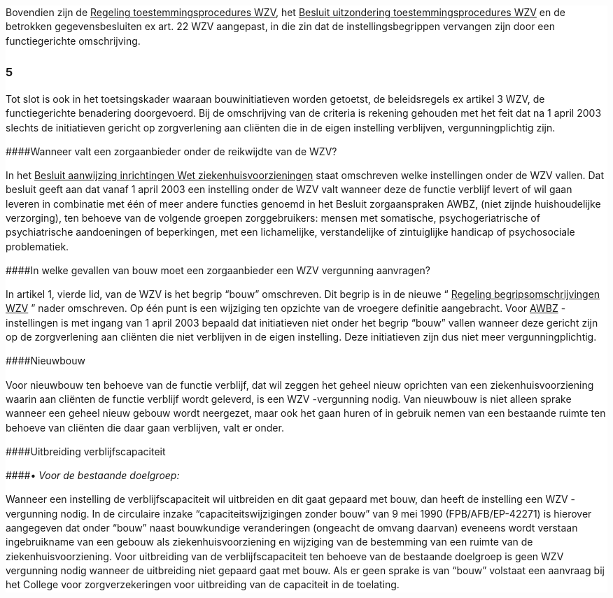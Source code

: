 Bovendien zijn de [Regeling toestemmingsprocedures WZV](../../../../../../../../ministeriele-regeling/regeling/toestemmingsprocedures/wet/ziekenhuisvoorzieningen/BWBR0011117/README.md), het [Besluit uitzondering toestemmingsprocedures WZV](../../../../../../../../ministeriele-regeling/besluit/uitzondering/toestemmingsprocedures/wet/ziekenhuisvoorzieningen/BWBR0003255/README.md) en de betrokken gegevensbesluiten ex art. 22 WZV aangepast, in die zin dat de instellingsbegrippen vervangen zijn door een functiegerichte omschrijving.    
### 5  

Tot slot is ook in het toetsingskader waaraan bouwinitiatieven worden getoetst, de beleidsregels ex artikel 3 WZV, de functiegerichte benadering doorgevoerd. Bij de omschrijving van de criteria is rekening gehouden met het feit dat na 1 april 2003 slechts de initiatieven gericht op zorgverlening aan cliënten die in de eigen instelling verblijven, vergunningplichtig zijn.     

####Wanneer valt een zorgaanbieder onder de reikwijdte van de WZV?

In het [Besluit aanwijzing inrichtingen Wet ziekenhuisvoorzieningen](../../../../../../../../AMvB/besluit/aanwijzing/inrichtingen/wet/ziekenhuisvoorzieningen/BWBR0003257/README.md) staat omschreven welke instellingen onder de WZV vallen. Dat besluit geeft aan dat vanaf 1 april 2003 een instelling onder de WZV valt wanneer deze de functie verblijf levert of wil gaan leveren in combinatie met één of meer andere functies genoemd in het Besluit zorgaanspraken AWBZ, (niet zijnde huishoudelijke verzorging), ten behoeve van de volgende groepen zorggebruikers: mensen met somatische, psychogeriatrische of psychiatrische aandoeningen of beperkingen, met een lichamelijke, verstandelijke of zintuiglijke handicap of psychosociale problematiek.    

####In welke gevallen van bouw moet een zorgaanbieder een WZV vergunning aanvragen?

In artikel 1, vierde lid, van de WZV is het begrip “bouw” omschreven. Dit begrip is in de nieuwe “ [Regeling begripsomschrijvingen WZV](../../../../../../../../ministeriele-regeling/regeling/begripsomschrijvingen/wzv/BWBR0014948/README.md) ” nader omschreven. Op één punt is een wijziging ten opzichte van de vroegere definitie aangebracht. Voor [AWBZ](../../../../../../../../wet/algemene/wet/bijzondere/ziektekosten/BWBR0002614/README.md) -instellingen is met ingang van 1 april 2003 bepaald dat initiatieven niet onder het begrip “bouw” vallen wanneer deze gericht zijn op de zorgverlening aan cliënten die niet verblijven in de eigen instelling. Deze initiatieven zijn dus niet meer vergunningplichtig.    

####Nieuwbouw

Voor nieuwbouw ten behoeve van de functie verblijf, dat wil zeggen het geheel nieuw oprichten van een ziekenhuisvoorziening waarin aan cliënten de functie verblijf wordt geleverd, is een WZV -vergunning nodig. Van nieuwbouw is niet alleen sprake wanneer een geheel nieuw gebouw wordt neergezet, maar ook het gaan huren of in gebruik nemen van een bestaande ruimte ten behoeve van cliënten die daar gaan verblijven, valt er onder.    

####Uitbreiding verblijfscapaciteit

####• *Voor de bestaande doelgroep:*

Wanneer een instelling de verblijfscapaciteit wil uitbreiden en dit gaat gepaard met bouw, dan heeft de instelling een WZV -vergunning nodig. In de circulaire inzake “capaciteitswijzigingen zonder bouw” van 9 mei 1990 (FPB/AFB/EP-42271) is hierover aangegeven dat onder “bouw” naast bouwkundige veranderingen (ongeacht de omvang daarvan) eveneens wordt verstaan ingebruikname van een gebouw als ziekenhuisvoorziening en wijziging van de bestemming van een ruimte van de ziekenhuisvoorziening. Voor uitbreiding van de verblijfscapaciteit ten behoeve van de bestaande doelgroep is geen WZV vergunning nodig wanneer de uitbreiding niet gepaard gaat met bouw. Als er geen sprake is van “bouw” volstaat een aanvraag bij het College voor zorgverzekeringen voor uitbreiding van de capaciteit in de toelating.    
